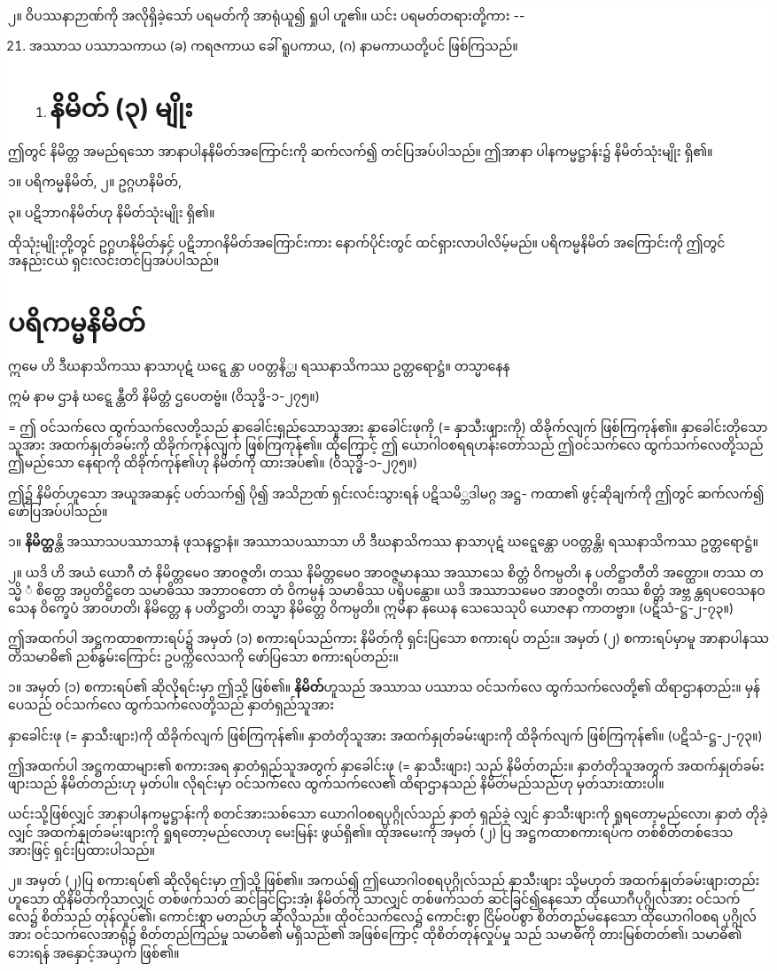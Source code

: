 ﻿

၂။ ဝိပဿနာဉာဏ်ကို အလိုရှိခဲ့သော် ပရမတ်ကို အာရုံယူ၍ ရှုပါ ဟူ၏။ ယင်း ပရမတ်တရားတို့ကား --

21) အဿာသ ပဿာသကာယ (ခ) ကရဇကာယ ခေါ် ရူပကာယ, (ဂ) နာမကာယတို့ပင် ဖြစ်ကြသည်။
    1) # **နိမိတ် (၃) မျိုး**
ဤတွင် နိမိတ္တ အမည်ရသော အာနာပါနနိမိတ်အကြောင်းကို ဆက်လက်၍ တင်ပြအပ်ပါသည်။ ဤအာနာ ပါနကမ္မဋ္ဌာန်း၌ နိမိတ်သုံးမျိုး ရှိ၏။

၁။ ပရိကမ္မနိမိတ်, ၂။ ဥဂ္ဂဟနိမိတ်,

၃။ ပဋိဘာဂနိမိတ်ဟု နိမိတ်သုံးမျိုး ရှိ၏။

ထိုသုံးမျိုးတို့တွင် ဥဂ္ဂဟနိမိတ်နှင့် ပဋိဘာဂနိမိတ်အကြောင်းကား နောက်ပိုင်းတွင် ထင်ရှားလာပါလိမ့်မည်။ ပရိကမ္မနိမိတ် အကြောင်းကို ဤတွင် အနည်းငယ် ရှင်းလင်းတင်ပြအပ်ပါသည်။
# **ပရိကမ္မနိမိတ်**
ဣမေ ဟိ ဒီဃနာသိကဿ နာသာပုဋံ ဃဋ္ဋေ န္တာ ပဝတ္တနိ္တ၊ ရဿနာသိကဿ ဥတ္တရောဋ္ဌံ။ တသ္မာနေန

ဣမံ နာမ ဌာနံ ဃဋ္ဋေ န္တီတိ နိမိတ္တံ ဌပေတဗ္ဗံ။ (ဝိသုဒ္ဓိ-၁-၂၇၅။)

= ဤ ဝင်သက်လေ ထွက်သက်လေတို့သည် နှာခေါင်းရှည်သောသူအား နှာခေါင်းဖုကို (= နှာသီးဖျားကို) ထိခိုက်လျက် ဖြစ်ကြကုန်၏။ နှာခေါင်းတိုသော သူအား အထက်နှုတ်ခမ်းကို ထိခိုက်ကုန်လျက် ဖြစ်ကြကုန်၏။ ထိုကြောင့် ဤ ယောဂါဝစရရဟန်းတော်သည် ဤဝင်သက်လေ ထွက်သက်လေတို့သည် ဤမည်သော နေရာကို ထိခိုက်ကုန်၏ဟု နိမိတ်ကို ထားအပ်၏။ (ဝိသုဒ္ဓိ-၁-၂၇၅။)

ဤ၌ နိမိတ်ဟူသော အယူအဆနှင့် ပတ်သက်၍ ပို၍ အသိဉာဏ် ရှင်းလင်းသွားရန် ပဋိသမိ္ဘဒါမဂ္ဂ အဋ္ဌ- ကထာ၏ ဖွင့်ဆိုချက်ကို ဤတွင် ဆက်လက်၍ ဖော်ပြအပ်ပါသည်။

၁။ **နိမိတ္တ**န္တိ အဿာသပဿာသာနံ ဖုသနဋ္ဌာနံ။ အဿာသပဿာသာ ဟိ ဒီဃနာသိကဿ နာသာပုဋံ ဃဋ္ဋေန္တော ပဝတ္တန္တိ၊ ရဿနာသိကဿ ဥတ္တရောဋ္ဌံ။

၂။ ယဒိ ဟိ အယံ ယောဂီ တံ နိမိတ္တမေဝ အာဝဇ္ဇတိ၊ တဿ နိမိတ္တမေဝ အာဝဇ္ဇမာနဿ အဿာသေ စိတ္တံ ဝိကမ္ပတိ၊ န ပတိဋ္ဌာတီတိ အတ္ထော။ တဿ တသ္မိ ံ စိတ္တေ အပ္ပတိဋ္ဌိတေ သမာဓိဿ အဘာဝတော တံ ဝိကမ္ပနံ သမာဓိဿ ပရိပန္ထော။ ယဒိ အဿာသမေဝ အာဝဇ္ဇတိ၊ တဿ စိတ္တံ အဗ္ဘ န္တရပဝေသနဝသေန ဝိက္ခေပံ အာဝဟတိ၊ နိမိတ္တေ န ပတိဋ္ဌာတိ၊ တသ္မာ နိမိတ္တေ ဝိကမ္ပတိ။ ဣမိနာ နယေန သေသေသုပိ ယောဇနာ ကာတဗ္ဗာ။ (ပဋိသံ-ဋ္ဌ-၂-၇၃။)

ဤအထက်ပါ အဋ္ဌကထာစကားရပ်၌ အမှတ် (၁) စကားရပ်သည်ကား နိမိတ်ကို ရှင်းပြသော စကားရပ် တည်း။ အမှတ် (၂) စကားရပ်မှာမူ အာနာပါနဿတိသမာဓိ၏ ညစ်နွမ်းကြောင်း ဥပက္ကိလေသကို ဖော်ပြသော စကားရပ်တည်း။

၁။ အမှတ် (၁) စကားရပ်၏ ဆိုလိုရင်းမှာ ဤသို့ ဖြစ်၏။ **နိမိတ်**ဟူသည် အဿာသ ပဿာသ ဝင်သက်လေ ထွက်သက်လေတို့၏ ထိရာဌာနတည်း။ မှန်ပေသည် ဝင်သက်လေ ထွက်သက်လေတို့သည် နှာတံရှည်သူအား



နှာခေါင်းဖု (= နှာသီးဖျား)ကို ထိခိုက်လျက် ဖြစ်ကြကုန်၏။ နှာတံတိုသူအား အထက်နှုတ်ခမ်းဖျားကို ထိခိုက်လျက် ဖြစ်ကြကုန်၏။ (ပဋိသံ-ဋ္ဌ-၂-၇၃။)

ဤအထက်ပါ အဋ္ဌကထာများ၏ စကားအရ နှာတံရှည်သူအတွက် နှာခေါင်းဖု (= နှာသီးဖျား) သည် နိမိတ်တည်း။ နှာတံတိုသူအတွက် အထက်နှုတ်ခမ်းဖျားသည် နိမိတ်တည်းဟု မှတ်ပါ။ လိုရင်းမှာ ဝင်သက်လေ ထွက်သက်လေ၏ ထိရာဌာနသည် နိမိတ်မည်သည်ဟု မှတ်သားထားပါ။

ယင်းသို့ဖြစ်လျှင် အာနာပါနကမ္မဋ္ဌာန်းကို စတင်အားသစ်သော ယောဂါဝစရပုဂ္ဂိုလ်သည် နှာတံ ရှည်ခဲ့ လျှင် နှာသီးဖျားကို ရှုရတော့မည်လော၊ နှာတံ တိုခဲ့လျှင် အထက်နှုတ်ခမ်းဖျားကို ရှုရတော့မည်လောဟု မေးမြန်း ဖွယ်ရှိ၏။ ထိုအမေးကို အမှတ် (၂) ပြ အဋ္ဌကထာစကားရပ်က တစ်စိတ်တစ်ဒေသအားဖြင့် ရှင်းပြထားပါသည်။

၂။ အမှတ် (၂)ပြ စကားရပ်၏ ဆိုလိုရင်းမှာ ဤသို့ ဖြစ်၏။ အကယ်၍ ဤယောဂါဝစရပုဂ္ဂိုလ်သည် နှာသီးဖျား သို့မဟုတ် အထက်နှုတ်ခမ်းဖျားတည်းဟူသော ထိုနိမိတ်ကိုသာလျှင် တစ်ဖက်သတ် ဆင်ခြင်ငြားအံ့၊ နိမိတ်ကို သာလျှင် တစ်ဖက်သတ် ဆင်ခြင်၍နေသော ထိုယောဂီပုဂ္ဂိုလ်အား ဝင်သက်လေ၌ စိတ်သည် တုန်လှုပ်၏၊ ကောင်းစွာ မတည်ဟု ဆိုလိုသည်။ ထိုဝင်သက်လေ၌ ကောင်းစွာ ငြိမ်ဝပ်စွာ စိတ်တည်မနေသော ထိုယောဂါဝစရ ပုဂ္ဂိုလ်အား ဝင်သက်လေအာရုံ၌ စိတ်တည်ကြည်မှု သမာဓိ၏ မရှိသည်၏ အဖြစ်ကြောင့် ထိုစိတ်တုန်လှုပ်မှု သည် သမာဓိကို တားမြစ်တတ်၏၊ သမာဓိ၏ ဘေးရန် အနှောင့်အယှက် ဖြစ်၏။
